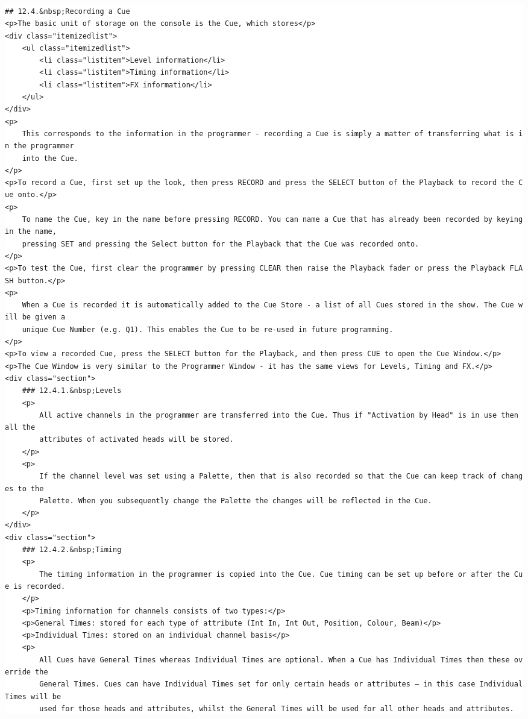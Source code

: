     ## 12.4.&nbsp;Recording a Cue
    <p>The basic unit of storage on the console is the Cue, which stores</p>
    <div class="itemizedlist">
        <ul class="itemizedlist">
            <li class="listitem">Level information</li>
            <li class="listitem">Timing information</li>
            <li class="listitem">FX information</li>
        </ul>
    </div>
    <p>
        This corresponds to the information in the programmer - recording a Cue is simply a matter of transferring what is in the programmer
        into the Cue.
    </p>
    <p>To record a Cue, first set up the look, then press RECORD and press the SELECT button of the Playback to record the Cue onto.</p>
    <p>
        To name the Cue, key in the name before pressing RECORD. You can name a Cue that has already been recorded by keying in the name,
        pressing SET and pressing the Select button for the Playback that the Cue was recorded onto.
    </p>
    <p>To test the Cue, first clear the programmer by pressing CLEAR then raise the Playback fader or press the Playback FLASH button.</p>
    <p>
        When a Cue is recorded it is automatically added to the Cue Store - a list of all Cues stored in the show. The Cue will be given a
        unique Cue Number (e.g. Q1). This enables the Cue to be re-used in future programming.
    </p>
    <p>To view a recorded Cue, press the SELECT button for the Playback, and then press CUE to open the Cue Window.</p>
    <p>The Cue Window is very similar to the Programmer Window - it has the same views for Levels, Timing and FX.</p>
    <div class="section">
        ### 12.4.1.&nbsp;Levels
        <p>
            All active channels in the programmer are transferred into the Cue. Thus if "Activation by Head" is in use then all the
            attributes of activated heads will be stored.
        </p>
        <p>
            If the channel level was set using a Palette, then that is also recorded so that the Cue can keep track of changes to the
            Palette. When you subsequently change the Palette the changes will be reflected in the Cue.
        </p>
    </div>
    <div class="section">
        ### 12.4.2.&nbsp;Timing
        <p>
            The timing information in the programmer is copied into the Cue. Cue timing can be set up before or after the Cue is recorded.
        </p>
        <p>Timing information for channels consists of two types:</p>
        <p>General Times: stored for each type of attribute (Int In, Int Out, Position, Colour, Beam)</p>
        <p>Individual Times: stored on an individual channel basis</p>
        <p>
            All Cues have General Times whereas Individual Times are optional. When a Cue has Individual Times then these override the
            General Times. Cues can have Individual Times set for only certain heads or attributes – in this case Individual Times will be
            used for those heads and attributes, whilst the General Times will be used for all other heads and attributes.
